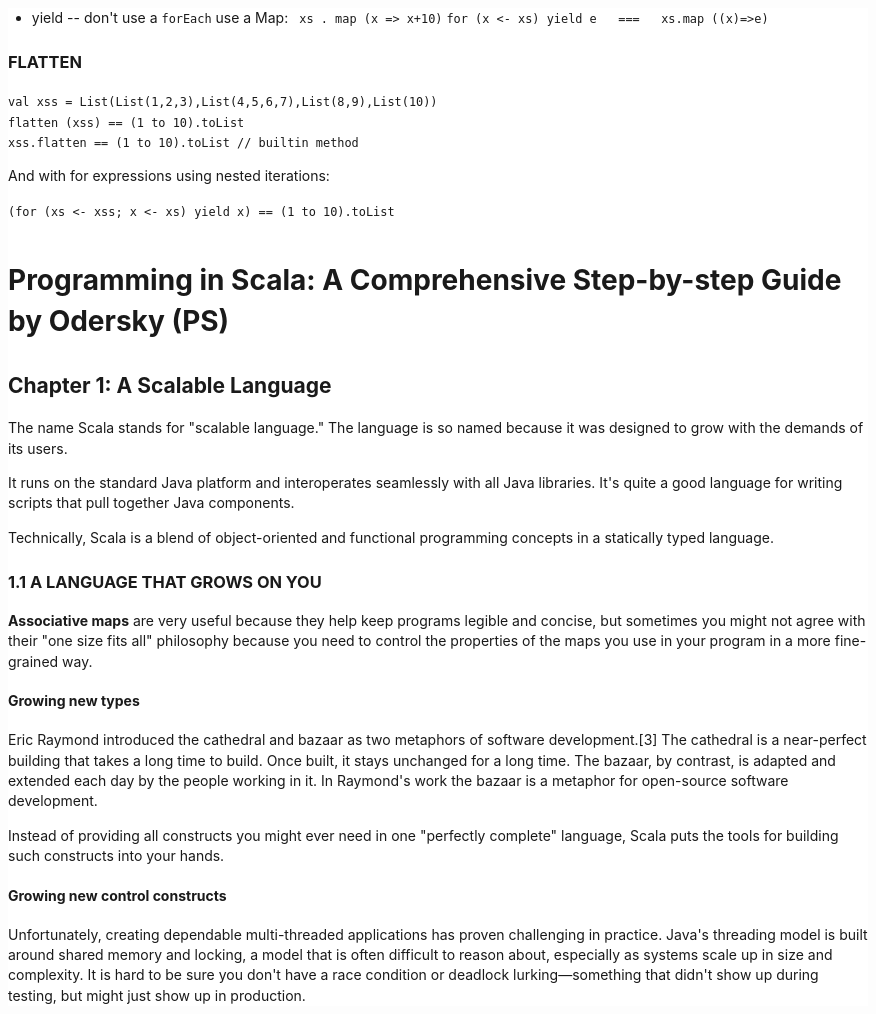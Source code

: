 - yield -- don't use a `forEach` use a Map: ` xs . map (x => x+10)`
`for (x <- xs) yield e   ===   xs.map ((x)=>e)`

### FLATTEN 
```
val xss = List(List(1,2,3),List(4,5,6,7),List(8,9),List(10))
flatten (xss) == (1 to 10).toList
xss.flatten == (1 to 10).toList // builtin method
```

And with for expressions using nested iterations:
```
(for (xs <- xss; x <- xs) yield x) == (1 to 10).toList
```



 


[//]: # (endof lecture notes)

# Programming in Scala: A Comprehensive Step-by-step Guide by Odersky (PS)

## Chapter 1: A Scalable Language

The name Scala stands for "scalable language." The language is so named because it was designed to grow with the demands of its users.

It runs on the standard Java platform and interoperates seamlessly with all Java libraries. It's quite a good language for writing scripts that pull together Java components.

Technically, Scala is a blend of object-oriented and functional programming concepts in a statically typed language.

### 1.1 A LANGUAGE THAT GROWS ON YOU

**Associative maps** are very useful because they help keep programs legible and concise, but sometimes you might not agree with their "one size fits all" philosophy because you need to control the properties of the maps you use in your program in a more fine-grained way.

#### Growing new types

Eric Raymond introduced the cathedral and bazaar as two metaphors of software development.[3] The cathedral is a near-perfect building that takes a long time to build. Once built, it stays unchanged for a long time. The bazaar, by contrast, is adapted and extended each day by the people working in it. In Raymond's work the bazaar is a metaphor for open-source software development.

Instead of providing all constructs you might ever need in one "perfectly complete" language, Scala puts the tools for building such constructs into your hands.

#### Growing new control constructs

Unfortunately, creating dependable multi-threaded applications has proven challenging in practice. Java's threading model is built around shared memory and locking, a model that is often difficult to reason about, especially as systems scale up in size and complexity. It is hard to be sure you don't have a race condition or deadlock lurking—something that didn't show up during testing, but might just show up in production.


[//]: # (endof PS )